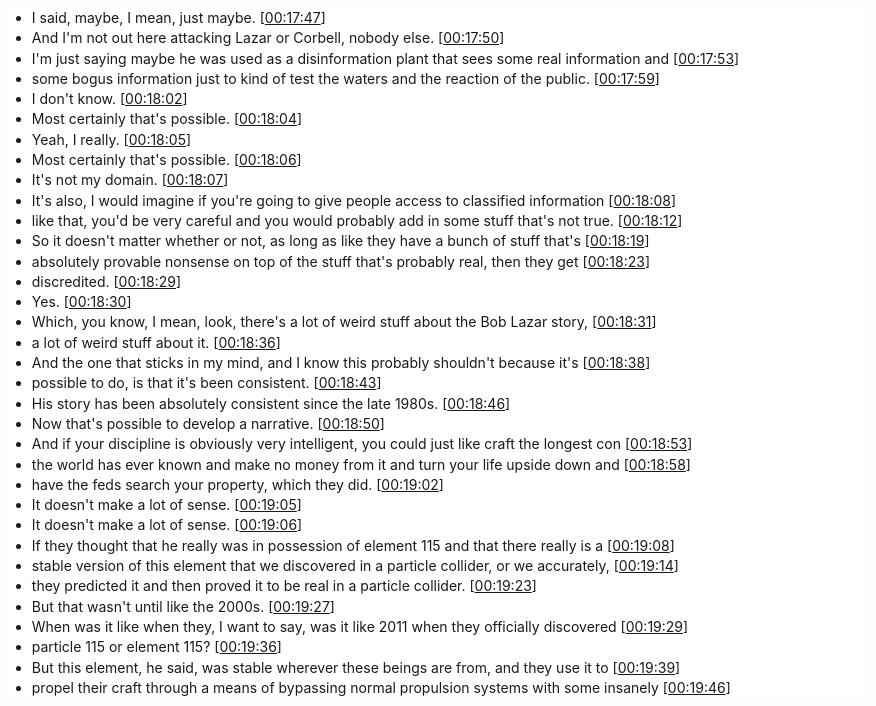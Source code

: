 *  I said, maybe, I mean, just maybe. [[00:17:47](https://www.youtube.com/watch?v=ERMnvDv2exE&t=1067.72s)]
*  And I'm not out here attacking Lazar or Corbell, nobody else. [[00:17:50](https://www.youtube.com/watch?v=ERMnvDv2exE&t=1070.12s)]
*  I'm just saying maybe he was used as a disinformation plant that sees some real information and [[00:17:53](https://www.youtube.com/watch?v=ERMnvDv2exE&t=1073.0s)]
*  some bogus information just to kind of test the waters and the reaction of the public. [[00:17:59](https://www.youtube.com/watch?v=ERMnvDv2exE&t=1079.04s)]
*  I don't know. [[00:18:02](https://www.youtube.com/watch?v=ERMnvDv2exE&t=1082.6s)]
*  Most certainly that's possible. [[00:18:04](https://www.youtube.com/watch?v=ERMnvDv2exE&t=1084.0s)]
*  Yeah, I really. [[00:18:05](https://www.youtube.com/watch?v=ERMnvDv2exE&t=1085.0s)]
*  Most certainly that's possible. [[00:18:06](https://www.youtube.com/watch?v=ERMnvDv2exE&t=1086.0s)]
*  It's not my domain. [[00:18:07](https://www.youtube.com/watch?v=ERMnvDv2exE&t=1087.0s)]
*  It's also, I would imagine if you're going to give people access to classified information [[00:18:08](https://www.youtube.com/watch?v=ERMnvDv2exE&t=1088.42s)]
*  like that, you'd be very careful and you would probably add in some stuff that's not true. [[00:18:12](https://www.youtube.com/watch?v=ERMnvDv2exE&t=1092.14s)]
*  So it doesn't matter whether or not, as long as like they have a bunch of stuff that's [[00:18:19](https://www.youtube.com/watch?v=ERMnvDv2exE&t=1099.74s)]
*  absolutely provable nonsense on top of the stuff that's probably real, then they get [[00:18:23](https://www.youtube.com/watch?v=ERMnvDv2exE&t=1103.3s)]
*  discredited. [[00:18:29](https://www.youtube.com/watch?v=ERMnvDv2exE&t=1109.3s)]
*  Yes. [[00:18:30](https://www.youtube.com/watch?v=ERMnvDv2exE&t=1110.3s)]
*  Which, you know, I mean, look, there's a lot of weird stuff about the Bob Lazar story, [[00:18:31](https://www.youtube.com/watch?v=ERMnvDv2exE&t=1111.3s)]
*  a lot of weird stuff about it. [[00:18:36](https://www.youtube.com/watch?v=ERMnvDv2exE&t=1116.76s)]
*  And the one that sticks in my mind, and I know this probably shouldn't because it's [[00:18:38](https://www.youtube.com/watch?v=ERMnvDv2exE&t=1118.92s)]
*  possible to do, is that it's been consistent. [[00:18:43](https://www.youtube.com/watch?v=ERMnvDv2exE&t=1123.96s)]
*  His story has been absolutely consistent since the late 1980s. [[00:18:46](https://www.youtube.com/watch?v=ERMnvDv2exE&t=1126.56s)]
*  Now that's possible to develop a narrative. [[00:18:50](https://www.youtube.com/watch?v=ERMnvDv2exE&t=1130.32s)]
*  And if your discipline is obviously very intelligent, you could just like craft the longest con [[00:18:53](https://www.youtube.com/watch?v=ERMnvDv2exE&t=1133.08s)]
*  the world has ever known and make no money from it and turn your life upside down and [[00:18:58](https://www.youtube.com/watch?v=ERMnvDv2exE&t=1138.1200000000001s)]
*  have the feds search your property, which they did. [[00:19:02](https://www.youtube.com/watch?v=ERMnvDv2exE&t=1142.2s)]
*  It doesn't make a lot of sense. [[00:19:05](https://www.youtube.com/watch?v=ERMnvDv2exE&t=1145.8200000000002s)]
*  It doesn't make a lot of sense. [[00:19:06](https://www.youtube.com/watch?v=ERMnvDv2exE&t=1146.8200000000002s)]
*  If they thought that he really was in possession of element 115 and that there really is a [[00:19:08](https://www.youtube.com/watch?v=ERMnvDv2exE&t=1148.38s)]
*  stable version of this element that we discovered in a particle collider, or we accurately, [[00:19:14](https://www.youtube.com/watch?v=ERMnvDv2exE&t=1154.8600000000001s)]
*  they predicted it and then proved it to be real in a particle collider. [[00:19:23](https://www.youtube.com/watch?v=ERMnvDv2exE&t=1163.3s)]
*  But that wasn't until like the 2000s. [[00:19:27](https://www.youtube.com/watch?v=ERMnvDv2exE&t=1167.0600000000002s)]
*  When was it like when they, I want to say, was it like 2011 when they officially discovered [[00:19:29](https://www.youtube.com/watch?v=ERMnvDv2exE&t=1169.42s)]
*  particle 115 or element 115? [[00:19:36](https://www.youtube.com/watch?v=ERMnvDv2exE&t=1176.5600000000002s)]
*  But this element, he said, was stable wherever these beings are from, and they use it to [[00:19:39](https://www.youtube.com/watch?v=ERMnvDv2exE&t=1179.72s)]
*  propel their craft through a means of bypassing normal propulsion systems with some insanely [[00:19:46](https://www.youtube.com/watch?v=ERMnvDv2exE&t=1186.4s)]